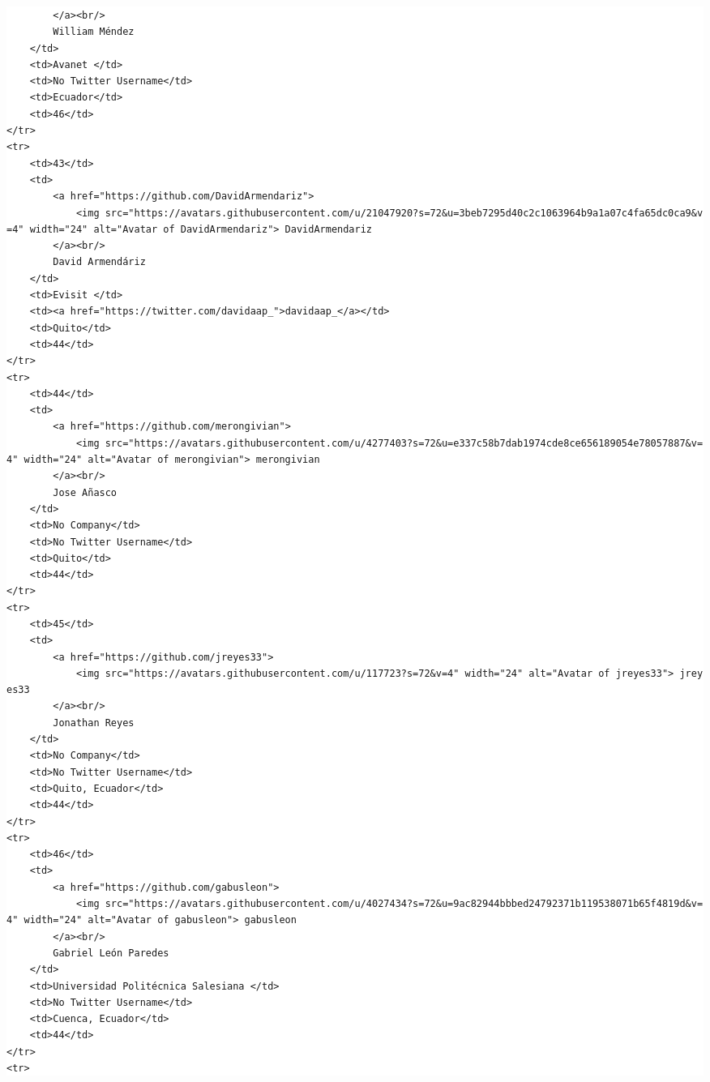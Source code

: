 			</a><br/>
			William Méndez
		</td>
		<td>Avanet </td>
		<td>No Twitter Username</td>
		<td>Ecuador</td>
		<td>46</td>
	</tr>
	<tr>
		<td>43</td>
		<td>
			<a href="https://github.com/DavidArmendariz">
				<img src="https://avatars.githubusercontent.com/u/21047920?s=72&u=3beb7295d40c2c1063964b9a1a07c4fa65dc0ca9&v=4" width="24" alt="Avatar of DavidArmendariz"> DavidArmendariz
			</a><br/>
			David Armendáriz
		</td>
		<td>Evisit </td>
		<td><a href="https://twitter.com/davidaap_">davidaap_</a></td>
		<td>Quito</td>
		<td>44</td>
	</tr>
	<tr>
		<td>44</td>
		<td>
			<a href="https://github.com/merongivian">
				<img src="https://avatars.githubusercontent.com/u/4277403?s=72&u=e337c58b7dab1974cde8ce656189054e78057887&v=4" width="24" alt="Avatar of merongivian"> merongivian
			</a><br/>
			Jose Añasco
		</td>
		<td>No Company</td>
		<td>No Twitter Username</td>
		<td>Quito</td>
		<td>44</td>
	</tr>
	<tr>
		<td>45</td>
		<td>
			<a href="https://github.com/jreyes33">
				<img src="https://avatars.githubusercontent.com/u/117723?s=72&v=4" width="24" alt="Avatar of jreyes33"> jreyes33
			</a><br/>
			Jonathan Reyes
		</td>
		<td>No Company</td>
		<td>No Twitter Username</td>
		<td>Quito, Ecuador</td>
		<td>44</td>
	</tr>
	<tr>
		<td>46</td>
		<td>
			<a href="https://github.com/gabusleon">
				<img src="https://avatars.githubusercontent.com/u/4027434?s=72&u=9ac82944bbbed24792371b119538071b65f4819d&v=4" width="24" alt="Avatar of gabusleon"> gabusleon
			</a><br/>
			Gabriel León Paredes
		</td>
		<td>Universidad Politécnica Salesiana </td>
		<td>No Twitter Username</td>
		<td>Cuenca, Ecuador</td>
		<td>44</td>
	</tr>
	<tr>